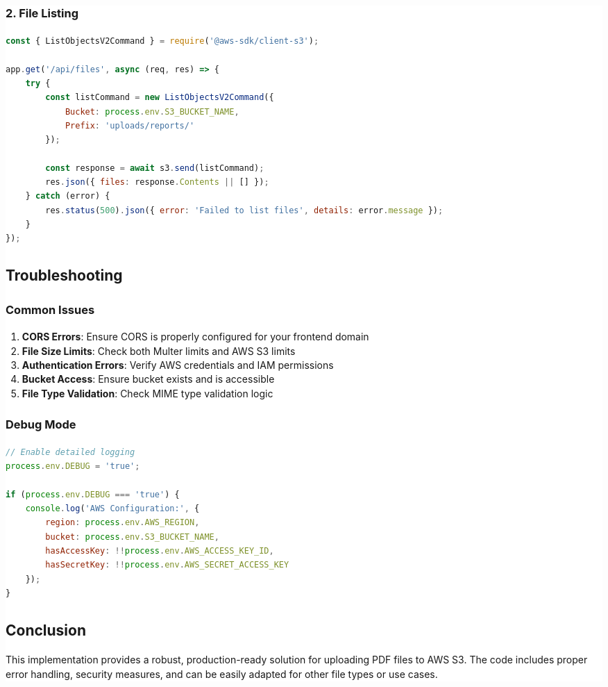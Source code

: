### 2. File Listing

```javascript
const { ListObjectsV2Command } = require('@aws-sdk/client-s3');

app.get('/api/files', async (req, res) => {
    try {
        const listCommand = new ListObjectsV2Command({
            Bucket: process.env.S3_BUCKET_NAME,
            Prefix: 'uploads/reports/'
        });
        
        const response = await s3.send(listCommand);
        res.json({ files: response.Contents || [] });
    } catch (error) {
        res.status(500).json({ error: 'Failed to list files', details: error.message });
    }
});
```

## Troubleshooting

### Common Issues

1. **CORS Errors**: Ensure CORS is properly configured for your frontend domain
2. **File Size Limits**: Check both Multer limits and AWS S3 limits
3. **Authentication Errors**: Verify AWS credentials and IAM permissions
4. **Bucket Access**: Ensure bucket exists and is accessible
5. **File Type Validation**: Check MIME type validation logic

### Debug Mode

```javascript
// Enable detailed logging
process.env.DEBUG = 'true';

if (process.env.DEBUG === 'true') {
    console.log('AWS Configuration:', {
        region: process.env.AWS_REGION,
        bucket: process.env.S3_BUCKET_NAME,
        hasAccessKey: !!process.env.AWS_ACCESS_KEY_ID,
        hasSecretKey: !!process.env.AWS_SECRET_ACCESS_KEY
    });
}
```

## Conclusion

This implementation provides a robust, production-ready solution for uploading PDF files to AWS S3. The code includes proper error handling, security measures, and can be easily adapted for other file types or use cases.
